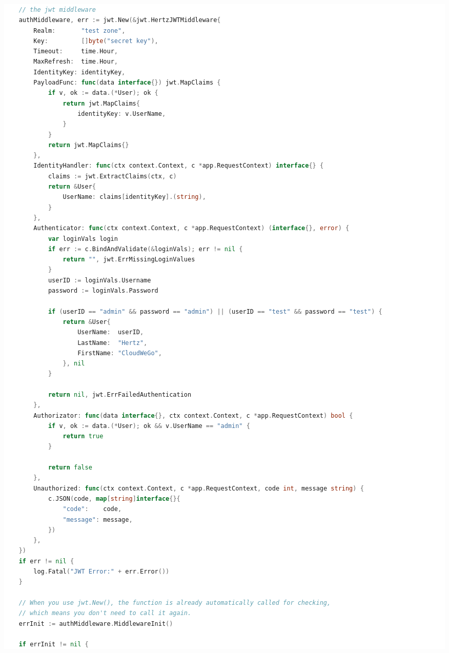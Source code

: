```go
    // the jwt middleware
    authMiddleware, err := jwt.New(&jwt.HertzJWTMiddleware{
        Realm:       "test zone",
        Key:         []byte("secret key"),
        Timeout:     time.Hour,
        MaxRefresh:  time.Hour,
        IdentityKey: identityKey,
        PayloadFunc: func(data interface{}) jwt.MapClaims {
            if v, ok := data.(*User); ok {
                return jwt.MapClaims{
                    identityKey: v.UserName,
                }
            }
            return jwt.MapClaims{}
        },
        IdentityHandler: func(ctx context.Context, c *app.RequestContext) interface{} {
            claims := jwt.ExtractClaims(ctx, c)
            return &User{
                UserName: claims[identityKey].(string),
            }
        },
        Authenticator: func(ctx context.Context, c *app.RequestContext) (interface{}, error) {
            var loginVals login
            if err := c.BindAndValidate(&loginVals); err != nil {
                return "", jwt.ErrMissingLoginValues
            }
            userID := loginVals.Username
            password := loginVals.Password

            if (userID == "admin" && password == "admin") || (userID == "test" && password == "test") {
                return &User{
                    UserName:  userID,
                    LastName:  "Hertz",
                    FirstName: "CloudWeGo",
                }, nil
            }

            return nil, jwt.ErrFailedAuthentication
        },
        Authorizator: func(data interface{}, ctx context.Context, c *app.RequestContext) bool {
            if v, ok := data.(*User); ok && v.UserName == "admin" {
                return true
            }

            return false
        },
        Unauthorized: func(ctx context.Context, c *app.RequestContext, code int, message string) {
            c.JSON(code, map[string]interface{}{
                "code":    code,
                "message": message,
            })
        },
    })
    if err != nil {
        log.Fatal("JWT Error:" + err.Error())
    }

    // When you use jwt.New(), the function is already automatically called for checking,
    // which means you don't need to call it again.
    errInit := authMiddleware.MiddlewareInit()

    if errInit != nil {
```